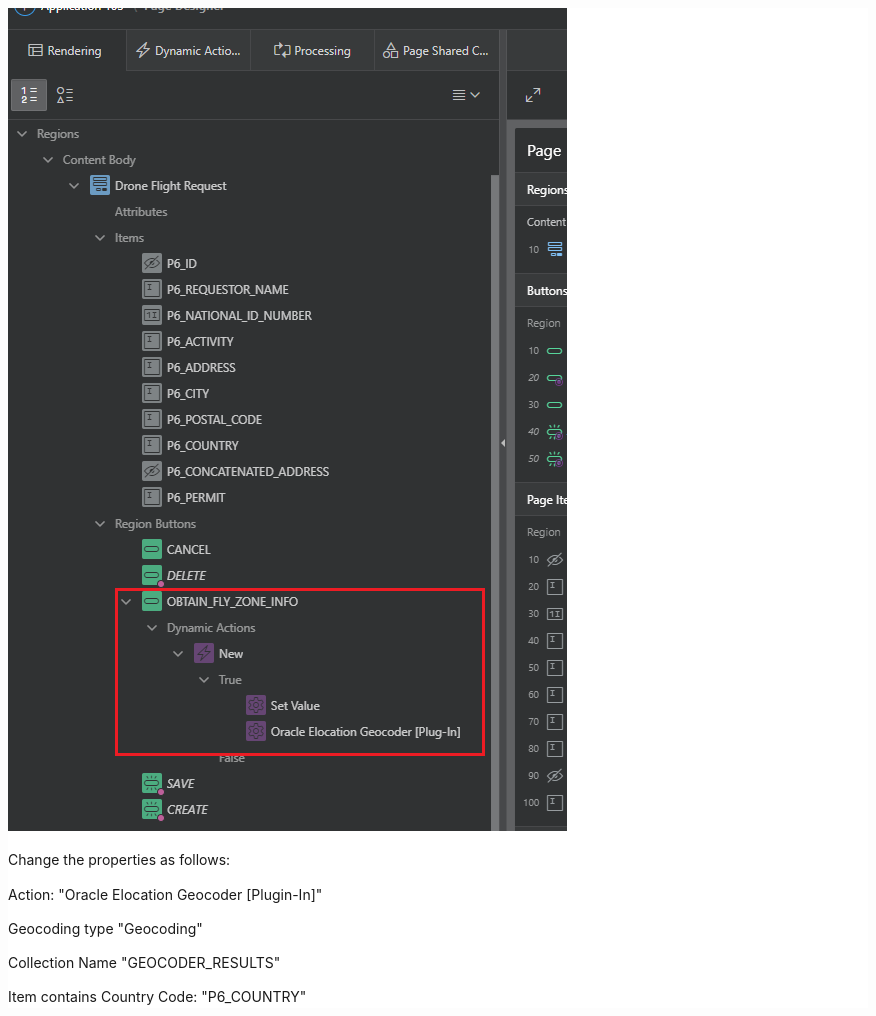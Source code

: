  ![](./images/lab200/create_webservice_placeholder.png)
  
  Change the properties as follows:
  
  Action: "Oracle Elocation Geocoder [Plugin-In]"
  
  Geocoding type "Geocoding"
  
  Collection Name "GEOCODER_RESULTS"
  
  Item contains Country Code: "P6_COUNTRY"
  
